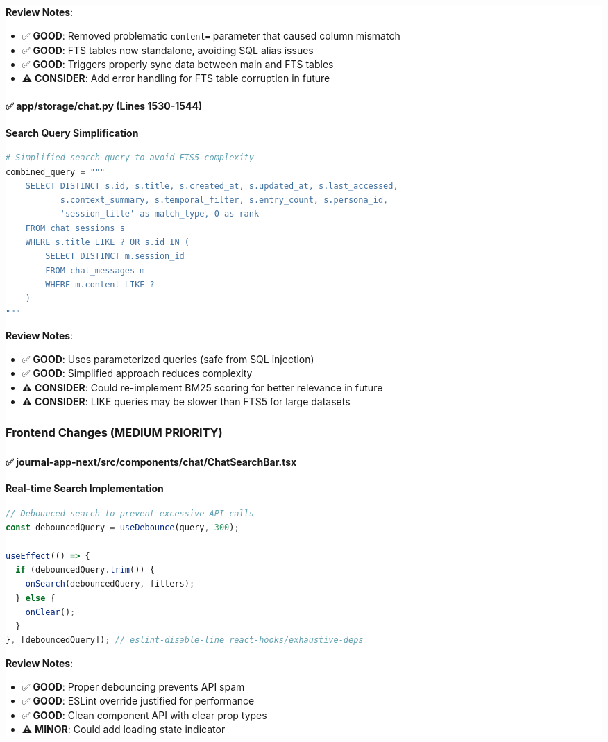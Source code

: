 **Review Notes**:
- ✅ **GOOD**: Removed problematic `content=` parameter that caused column mismatch
- ✅ **GOOD**: FTS tables now standalone, avoiding SQL alias issues
- ✅ **GOOD**: Triggers properly sync data between main and FTS tables
- ⚠️ **CONSIDER**: Add error handling for FTS table corruption in future

#### ✅ app/storage/chat.py (Lines 1530-1544)
**Search Query Simplification**
```python
# Simplified search query to avoid FTS5 complexity
combined_query = """
    SELECT DISTINCT s.id, s.title, s.created_at, s.updated_at, s.last_accessed,
           s.context_summary, s.temporal_filter, s.entry_count, s.persona_id,
           'session_title' as match_type, 0 as rank
    FROM chat_sessions s
    WHERE s.title LIKE ? OR s.id IN (
        SELECT DISTINCT m.session_id
        FROM chat_messages m
        WHERE m.content LIKE ?
    )
"""
```

**Review Notes**:
- ✅ **GOOD**: Uses parameterized queries (safe from SQL injection)
- ✅ **GOOD**: Simplified approach reduces complexity
- ⚠️ **CONSIDER**: Could re-implement BM25 scoring for better relevance in future
- ⚠️ **CONSIDER**: LIKE queries may be slower than FTS5 for large datasets

### Frontend Changes (MEDIUM PRIORITY)

#### ✅ journal-app-next/src/components/chat/ChatSearchBar.tsx
**Real-time Search Implementation**
```typescript
// Debounced search to prevent excessive API calls
const debouncedQuery = useDebounce(query, 300);

useEffect(() => {
  if (debouncedQuery.trim()) {
    onSearch(debouncedQuery, filters);
  } else {
    onClear();
  }
}, [debouncedQuery]); // eslint-disable-line react-hooks/exhaustive-deps
```

**Review Notes**:
- ✅ **GOOD**: Proper debouncing prevents API spam
- ✅ **GOOD**: ESLint override justified for performance
- ✅ **GOOD**: Clean component API with clear prop types
- ⚠️ **MINOR**: Could add loading state indicator
